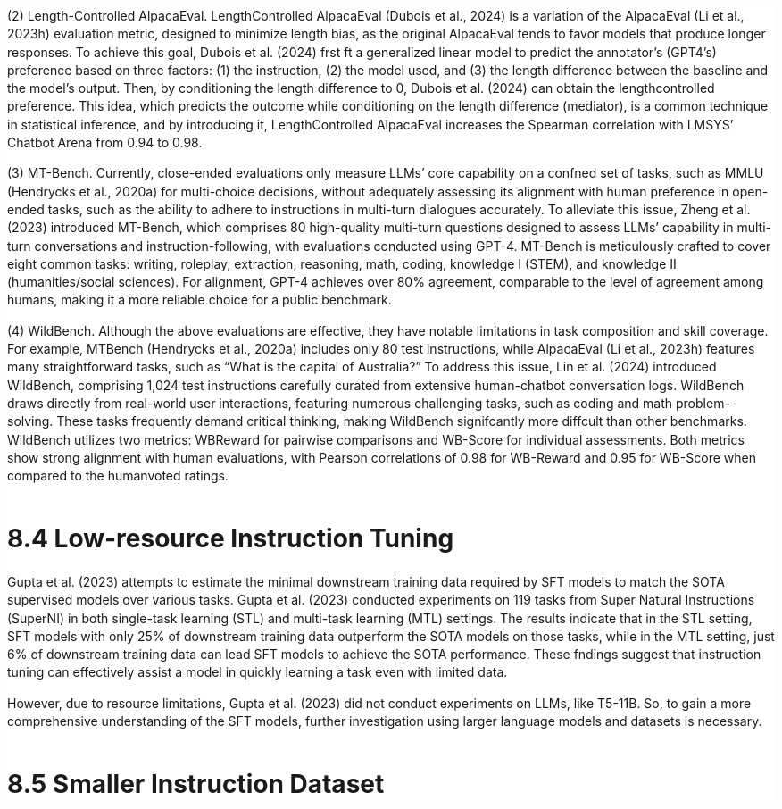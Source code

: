 (2) Length-Controlled AlpacaEval. LengthControlled AlpacaEval (Dubois et al., 2024) is a variation of the AlpacaEval (Li et al., 2023h) evaluation metric, designed to minimize length bias, as the original AlpacaEval tends to favor models that produce longer responses. To achieve this goal, Dubois et al. (2024) frst ft a generalized linear model to predict the annotator’s (GPT4’s) preference based on three factors: (1) the instruction, (2) the model used, and (3) the length difference between the baseline and the model’s output. Then, by conditioning the length difference to 0, Dubois et al. (2024) can obtain the lengthcontrolled preference. This idea, which predicts the outcome while conditioning on the length difference (mediator), is a common technique in statistical inference, and by introducing it, LengthControlled AlpacaEval increases the Spearman correlation with LMSYS’ Chatbot Arena from 0.94 to 0.98.  

(3) MT-Bench. Currently, close-ended evaluations only measure LLMs’ core capability on a confned set of tasks, such as MMLU (Hendrycks et al., 2020a) for multi-choice decisions, without adequately assessing its alignment with human preference in open-ended tasks, such as the ability to adhere to instructions in multi-turn dialogues accurately. To alleviate this issue, Zheng et al. (2023) introduced MT-Bench, which comprises 80 high-quality multi-turn questions designed to assess LLMs’ capability in multi-turn conversations and instruction-following, with evaluations conducted using GPT-4. MT-Bench is meticulously crafted to cover eight common tasks: writing, roleplay, extraction, reasoning, math, coding, knowledge I (STEM), and knowledge II (humanities/social sciences). For alignment, GPT-4 achieves over $80\%$ agreement, comparable to the level of agreement among humans, making it a more reliable choice for a public benchmark.  

(4) WildBench. Although the above evaluations are effective, they have notable limitations in task composition and skill coverage. For example, MTBench (Hendrycks et al., 2020a) includes only 80 test instructions, while AlpacaEval (Li et al., 2023h) features many straightforward tasks, such as “What is the capital of Australia?” To address this issue, Lin et al. (2024) introduced WildBench, comprising 1,024 test instructions carefully curated from extensive human-chatbot conversation logs. WildBench draws directly from real-world user interactions, featuring numerous challenging tasks, such as coding and math problem-solving. These tasks frequently demand critical thinking, making WildBench signifcantly more diffcult than other benchmarks. WildBench utilizes two metrics: WBReward for pairwise comparisons and WB-Score for individual assessments. Both metrics show strong alignment with human evaluations, with Pearson correlations of 0.98 for WB-Reward and 0.95 for WB-Score when compared to the humanvoted ratings.  

# 8.4 Low-resource Instruction Tuning  

Gupta et al. (2023) attempts to estimate the minimal downstream training data required by SFT models to match the SOTA supervised models over various tasks. Gupta et al. (2023) conducted experiments on 119 tasks from Super Natural Instructions (SuperNI) in both single-task learning (STL) and multi-task learning (MTL) settings. The results indicate that in the STL setting, SFT models with only $25\%$ of downstream training data outperform the SOTA models on those tasks, while in the MTL setting, just $6\%$ of downstream training data can lead SFT models to achieve the SOTA performance. These fndings suggest that instruction tuning can effectively assist a model in quickly learning a task even with limited data.  

However, due to resource limitations, Gupta et al. (2023) did not conduct experiments on LLMs, like T5-11B. So, to gain a more comprehensive understanding of the SFT models, further investigation using larger language models and datasets is necessary.  

# 8.5 Smaller Instruction Dataset  

